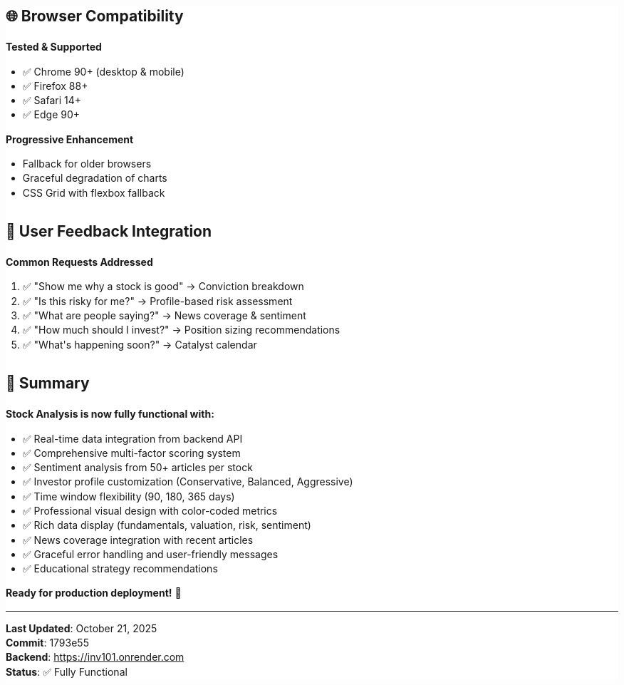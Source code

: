 ## 🌐 Browser Compatibility

**Tested & Supported**
- ✅ Chrome 90+ (desktop & mobile)
- ✅ Firefox 88+
- ✅ Safari 14+
- ✅ Edge 90+

**Progressive Enhancement**
- Fallback for older browsers
- Graceful degradation of charts
- CSS Grid with flexbox fallback

## 📝 User Feedback Integration

**Common Requests Addressed**
1. ✅ "Show me why a stock is good" → Conviction breakdown
2. ✅ "Is this risky for me?" → Profile-based risk assessment
3. ✅ "What are people saying?" → News coverage & sentiment
4. ✅ "How much should I invest?" → Position sizing recommendations
5. ✅ "What's happening soon?" → Catalyst calendar

## 🎉 Summary

**Stock Analysis is now fully functional with:**
- ✅ Real-time data integration from backend API
- ✅ Comprehensive multi-factor scoring system
- ✅ Sentiment analysis from 50+ articles per stock
- ✅ Investor profile customization (Conservative, Balanced, Aggressive)
- ✅ Time window flexibility (90, 180, 365 days)
- ✅ Professional visual design with color-coded metrics
- ✅ Rich data display (fundamentals, valuation, risk, sentiment)
- ✅ News coverage integration with recent articles
- ✅ Graceful error handling and user-friendly messages
- ✅ Educational strategy recommendations

**Ready for production deployment!** 🚀

---

**Last Updated**: October 21, 2025  
**Commit**: 1793e55  
**Backend**: https://inv101.onrender.com  
**Status**: ✅ Fully Functional

